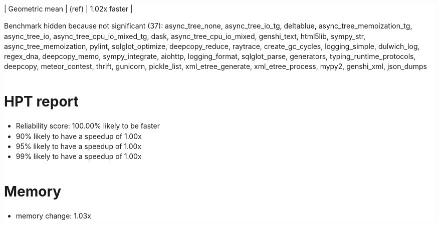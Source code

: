 | Geometric mean          | (ref)                                                                  | 1.02x faster                                                               |

Benchmark hidden because not significant (37): async_tree_none, async_tree_io_tg, deltablue, async_tree_memoization_tg, async_tree_io, async_tree_cpu_io_mixed_tg, dask, async_tree_cpu_io_mixed, genshi_text, html5lib, sympy_str, async_tree_memoization, pylint, sqlglot_optimize, deepcopy_reduce, raytrace, create_gc_cycles, logging_simple, dulwich_log, regex_dna, deepcopy_memo, sympy_integrate, aiohttp, logging_format, sqlglot_parse, generators, typing_runtime_protocols, deepcopy, meteor_contest, thrift, gunicorn, pickle_list, xml_etree_generate, xml_etree_process, mypy2, genshi_xml, json_dumps

# HPT report

- Reliability score: 100.00% likely to be faster
- 90% likely to have a speedup of 1.00x
- 95% likely to have a speedup of 1.00x
- 99% likely to have a speedup of 1.00x

# Memory
- memory change: 1.03x